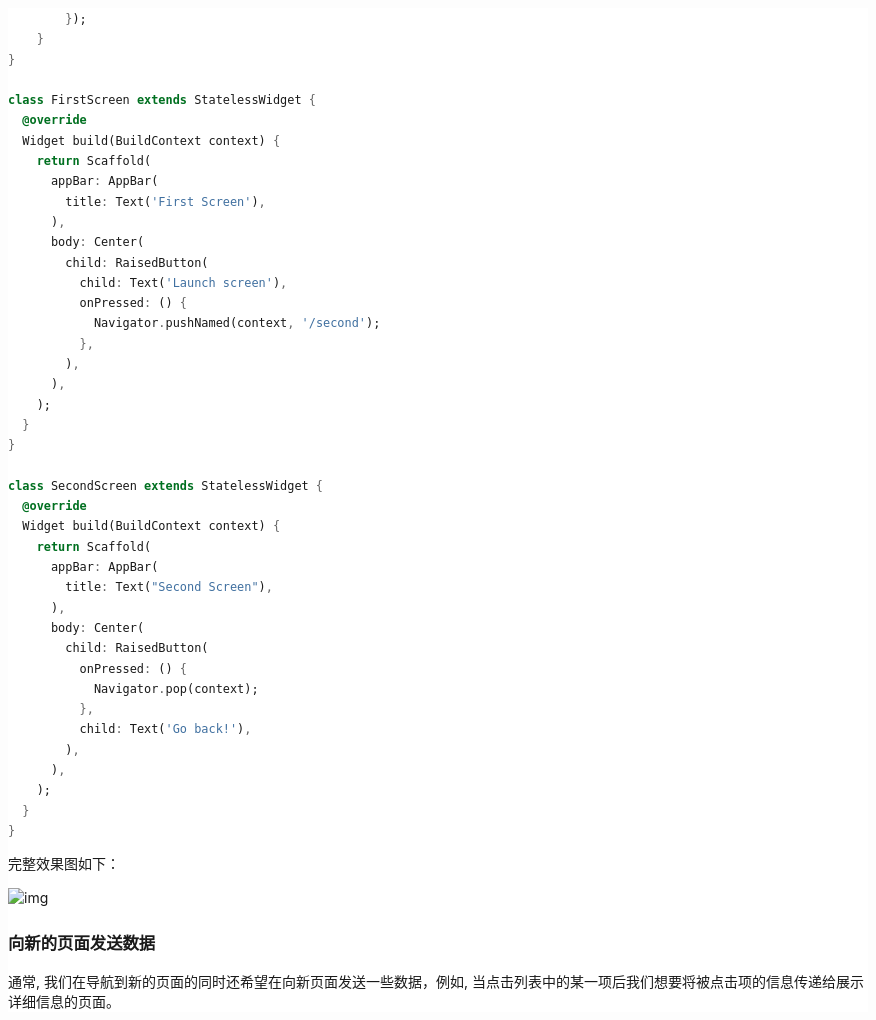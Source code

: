 ```dart
        });
    }
}

class FirstScreen extends StatelessWidget {
  @override
  Widget build(BuildContext context) {
    return Scaffold(
      appBar: AppBar(
        title: Text('First Screen'),
      ),
      body: Center(
        child: RaisedButton(
          child: Text('Launch screen'),
          onPressed: () {
            Navigator.pushNamed(context, '/second');
          },
        ),
      ),
    );
  }
}

class SecondScreen extends StatelessWidget {
  @override
  Widget build(BuildContext context) {
    return Scaffold(
      appBar: AppBar(
        title: Text("Second Screen"),
      ),
      body: Center(
        child: RaisedButton(
          onPressed: () {
            Navigator.pop(context);
          },
          child: Text('Go back!'),
        ),
      ),
    );
  }
}

```

完整效果图如下：

![img](http://picture-pool.oss-cn-beijing.aliyuncs.com/2019-06-11-143048.gif)

### 向新的页面发送数据

通常, 我们在导航到新的页面的同时还希望在向新页面发送一些数据，例如, 当点击列表中的某一项后我们想要将被点击项的信息传递给展示详细信息的页面。
